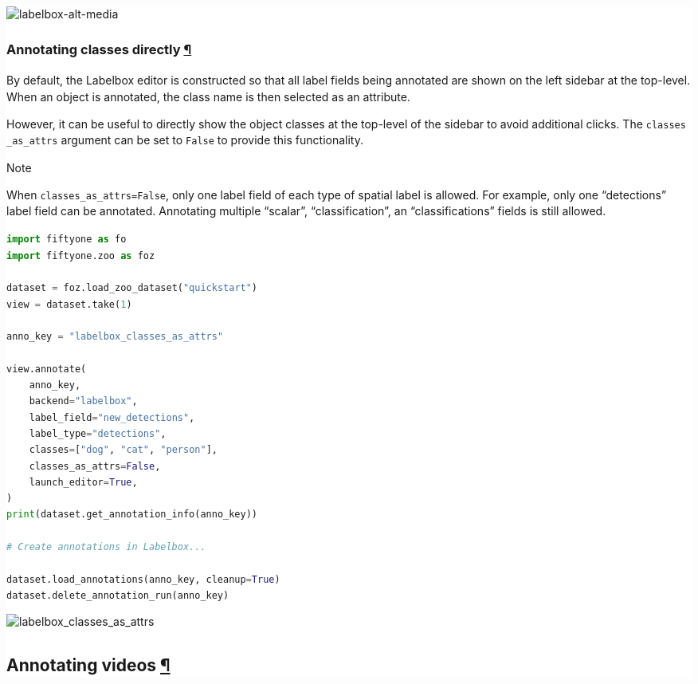 ![labelbox-alt-media](../_images/labelbox_alt_media.webp)

### Annotating classes directly [¶](\#annotating-classes-directly "Permalink to this headline")

By default, the Labelbox editor is constructed so that all label fields being
annotated are shown on the left sidebar at the top-level. When an object is
annotated, the class name is then selected as an attribute.

However, it can be useful to directly show the object classes at the top-level
of the sidebar to avoid additional clicks. The `classes_as_attrs` argument can
be set to `False` to provide this functionality.

Note

When `classes_as_attrs=False`, only one label field of each type of spatial
label is allowed. For example, only one “detections” label field can be
annotated. Annotating multiple “scalar”, “classification”, an
“classifications” fields is still allowed.

```python
import fiftyone as fo
import fiftyone.zoo as foz

dataset = foz.load_zoo_dataset("quickstart")
view = dataset.take(1)

anno_key = "labelbox_classes_as_attrs"

view.annotate(
    anno_key,
    backend="labelbox",
    label_field="new_detections",
    label_type="detections",
    classes=["dog", "cat", "person"],
    classes_as_attrs=False,
    launch_editor=True,
)
print(dataset.get_annotation_info(anno_key))

# Create annotations in Labelbox...

dataset.load_annotations(anno_key, cleanup=True)
dataset.delete_annotation_run(anno_key)

```

![labelbox_classes_as_attrs](../_images/labelbox_classes_as_attrs.webp)

## Annotating videos [¶](\#annotating-videos "Permalink to this headline")

